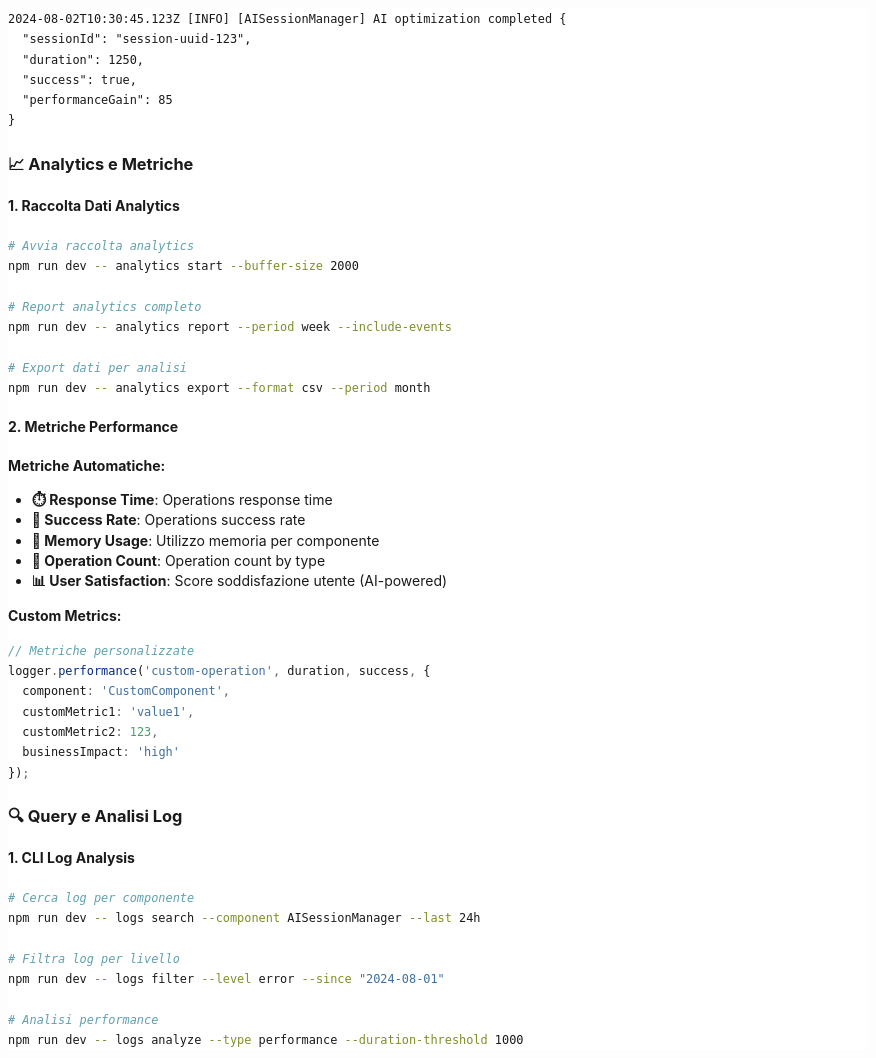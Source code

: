 ```
2024-08-02T10:30:45.123Z [INFO] [AISessionManager] AI optimization completed {
  "sessionId": "session-uuid-123",
  "duration": 1250,
  "success": true,
  "performanceGain": 85
}
```

### 📈 Analytics e Metriche

#### 1. Raccolta Dati Analytics

```bash
# Avvia raccolta analytics
npm run dev -- analytics start --buffer-size 2000

# Report analytics completo
npm run dev -- analytics report --period week --include-events

# Export dati per analisi
npm run dev -- analytics export --format csv --period month
```

#### 2. Metriche Performance

**Metriche Automatiche:**

- **⏱️ Response Time**: Operations response time
- **🎯 Success Rate**: Operations success rate
- **💾 Memory Usage**: Utilizzo memoria per componente
- **🔄 Operation Count**: Operation count by type
- **📊 User Satisfaction**: Score soddisfazione utente (AI-powered)

**Custom Metrics:**

```typescript
// Metriche personalizzate
logger.performance('custom-operation', duration, success, {
  component: 'CustomComponent',
  customMetric1: 'value1',
  customMetric2: 123,
  businessImpact: 'high'
});
```

### 🔍 Query e Analisi Log

#### 1. CLI Log Analysis

```bash
# Cerca log per componente
npm run dev -- logs search --component AISessionManager --last 24h

# Filtra log per livello
npm run dev -- logs filter --level error --since "2024-08-01"

# Analisi performance
npm run dev -- logs analyze --type performance --duration-threshold 1000
```
